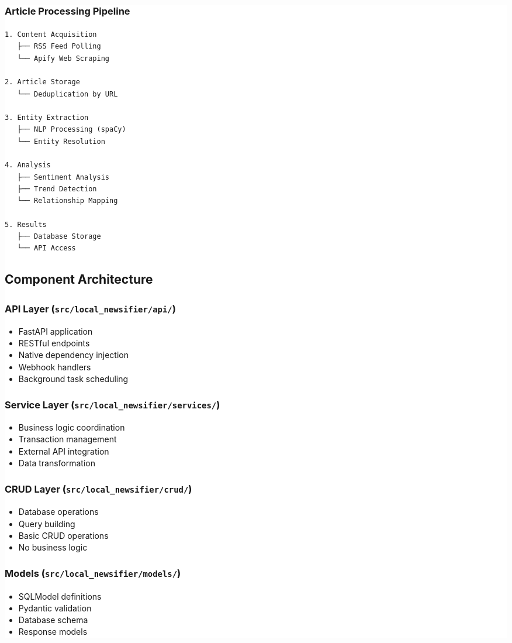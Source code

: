 ### Article Processing Pipeline

```
1. Content Acquisition
   ├── RSS Feed Polling
   └── Apify Web Scraping

2. Article Storage
   └── Deduplication by URL

3. Entity Extraction
   ├── NLP Processing (spaCy)
   └── Entity Resolution

4. Analysis
   ├── Sentiment Analysis
   ├── Trend Detection
   └── Relationship Mapping

5. Results
   ├── Database Storage
   └── API Access
```

## Component Architecture

### API Layer (`src/local_newsifier/api/`)
- FastAPI application
- RESTful endpoints
- Native dependency injection
- Webhook handlers
- Background task scheduling

### Service Layer (`src/local_newsifier/services/`)
- Business logic coordination
- Transaction management
- External API integration
- Data transformation

### CRUD Layer (`src/local_newsifier/crud/`)
- Database operations
- Query building
- Basic CRUD operations
- No business logic

### Models (`src/local_newsifier/models/`)
- SQLModel definitions
- Pydantic validation
- Database schema
- Response models
